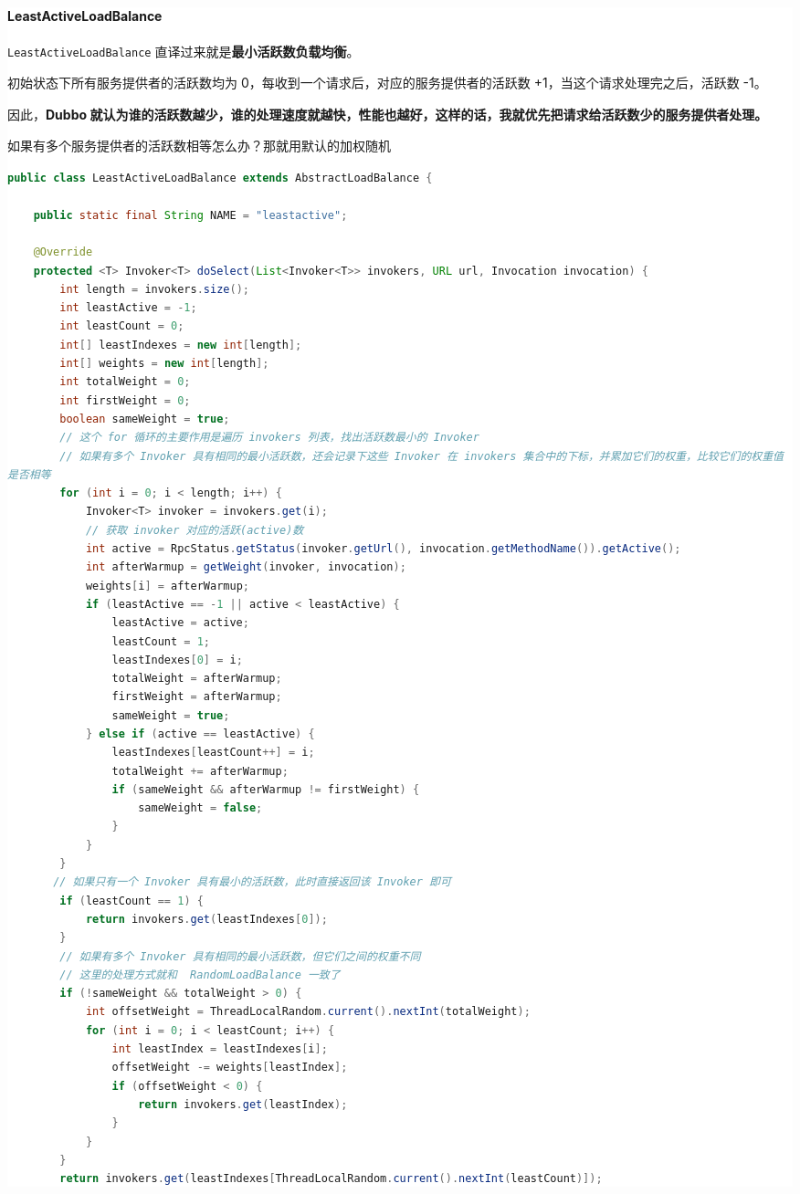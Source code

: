 ####  LeastActiveLoadBalance

`LeastActiveLoadBalance` 直译过来就是**最小活跃数负载均衡**。

初始状态下所有服务提供者的活跃数均为 0，每收到一个请求后，对应的服务提供者的活跃数 +1，当这个请求处理完之后，活跃数 -1。

因此，**Dubbo 就认为谁的活跃数越少，谁的处理速度就越快，性能也越好，这样的话，我就优先把请求给活跃数少的服务提供者处理。**

如果有多个服务提供者的活跃数相等怎么办？那就用默认的加权随机

```java
public class LeastActiveLoadBalance extends AbstractLoadBalance {

    public static final String NAME = "leastactive";

    @Override
    protected <T> Invoker<T> doSelect(List<Invoker<T>> invokers, URL url, Invocation invocation) {
        int length = invokers.size();
        int leastActive = -1;
        int leastCount = 0;
        int[] leastIndexes = new int[length];
        int[] weights = new int[length];
        int totalWeight = 0;
        int firstWeight = 0;
        boolean sameWeight = true;
        // 这个 for 循环的主要作用是遍历 invokers 列表，找出活跃数最小的 Invoker
        // 如果有多个 Invoker 具有相同的最小活跃数，还会记录下这些 Invoker 在 invokers 集合中的下标，并累加它们的权重，比较它们的权重值是否相等
        for (int i = 0; i < length; i++) {
            Invoker<T> invoker = invokers.get(i);
            // 获取 invoker 对应的活跃(active)数
            int active = RpcStatus.getStatus(invoker.getUrl(), invocation.getMethodName()).getActive();
            int afterWarmup = getWeight(invoker, invocation);
            weights[i] = afterWarmup;
            if (leastActive == -1 || active < leastActive) {
                leastActive = active;
                leastCount = 1;
                leastIndexes[0] = i;
                totalWeight = afterWarmup;
                firstWeight = afterWarmup;
                sameWeight = true;
            } else if (active == leastActive) {
                leastIndexes[leastCount++] = i;
                totalWeight += afterWarmup;
                if (sameWeight && afterWarmup != firstWeight) {
                    sameWeight = false;
                }
            }
        }
       // 如果只有一个 Invoker 具有最小的活跃数，此时直接返回该 Invoker 即可
        if (leastCount == 1) {
            return invokers.get(leastIndexes[0]);
        }
        // 如果有多个 Invoker 具有相同的最小活跃数，但它们之间的权重不同
        // 这里的处理方式就和  RandomLoadBalance 一致了
        if (!sameWeight && totalWeight > 0) {
            int offsetWeight = ThreadLocalRandom.current().nextInt(totalWeight);
            for (int i = 0; i < leastCount; i++) {
                int leastIndex = leastIndexes[i];
                offsetWeight -= weights[leastIndex];
                if (offsetWeight < 0) {
                    return invokers.get(leastIndex);
                }
            }
        }
        return invokers.get(leastIndexes[ThreadLocalRandom.current().nextInt(leastCount)]);
```